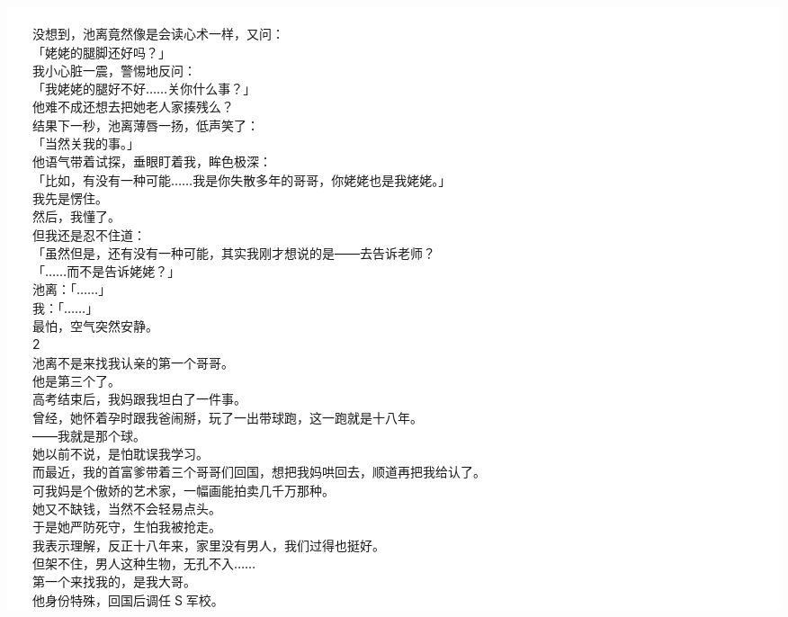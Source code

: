 <br>   
&emsp;&emsp;没想到，池离竟然像是会读心术一样，又问：  
<br>   
&emsp;&emsp;「姥姥的腿脚还好吗？」  
<br>   
&emsp;&emsp;我小心脏一震，警惕地反问：  
<br>   
&emsp;&emsp;「我姥姥的腿好不好……关你什么事？」  
<br>   
&emsp;&emsp;他难不成还想去把她老人家揍残么？  
<br>   
&emsp;&emsp;结果下一秒，池离薄唇一扬，低声笑了：  
<br>   
&emsp;&emsp;「当然关我的事。」   
<br>   
&emsp;&emsp;他语气带着试探，垂眼盯着我，眸色极深：  
<br>   
&emsp;&emsp;「比如，有没有一种可能……我是你失散多年的哥哥，你姥姥也是我姥姥。」  
<br>   
&emsp;&emsp;我先是愣住。  
<br>   
&emsp;&emsp;然后，我懂了。  
<br>   
&emsp;&emsp;但我还是忍不住道：  
<br>   
&emsp;&emsp;「虽然但是，还有没有一种可能，其实我刚才想说的是——去告诉老师？  
<br>   
&emsp;&emsp;「……而不是告诉姥姥？」  
<br>   
&emsp;&emsp;池离：「……」  
<br>   
&emsp;&emsp;我：「……」  
<br>   
&emsp;&emsp;最怕，空气突然安静。  
<br>   
&emsp;&emsp;2  
<br>   
&emsp;&emsp;池离不是来找我认亲的第一个哥哥。  
<br>   
&emsp;&emsp;他是第三个了。  
<br>   
&emsp;&emsp;高考结束后，我妈跟我坦白了一件事。  
<br>   
&emsp;&emsp;曾经，她怀着孕时跟我爸闹掰，玩了一出带球跑，这一跑就是十八年。   
<br>   
&emsp;&emsp;——我就是那个球。  
<br>   
&emsp;&emsp;她以前不说，是怕耽误我学习。  
<br>   
&emsp;&emsp;而最近，我的首富爹带着三个哥哥们回国，想把我妈哄回去，顺道再把我给认了。  
<br>   
&emsp;&emsp;可我妈是个傲娇的艺术家，一幅画能拍卖几千万那种。  
<br>   
&emsp;&emsp;她又不缺钱，当然不会轻易点头。  
<br>   
&emsp;&emsp;于是她严防死守，生怕我被抢走。  
<br>   
&emsp;&emsp;我表示理解，反正十八年来，家里没有男人，我们过得也挺好。  
<br>   
&emsp;&emsp;但架不住，男人这种生物，无孔不入……  
<br>   
&emsp;&emsp;第一个来找我的，是我大哥。  
<br>   
&emsp;&emsp;他身份特殊，回国后调任 S 军校。  